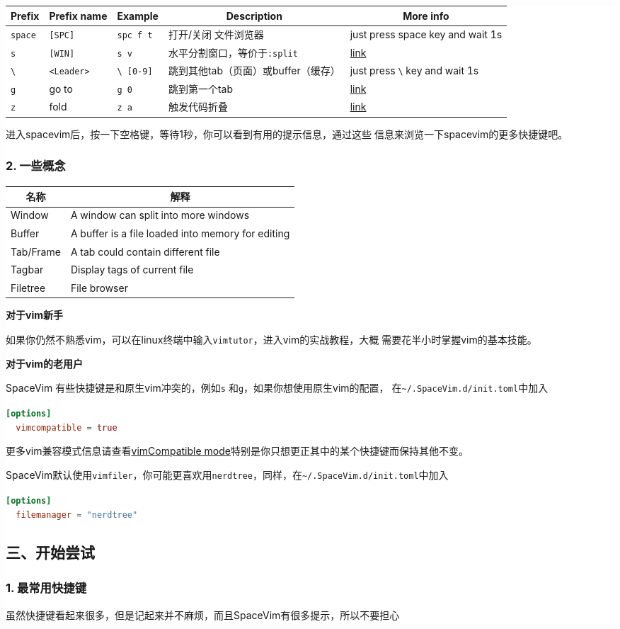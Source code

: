 | Prefix  | Prefix name | Example   | Description                     | More info                                                            |
| ------- | ----------- | --------- | ------------------------------- | -------------------------------------------------------------------- |
| `space` | `[SPC]`     | `spc f t` | 打开/关闭 文件浏览器| just press space key and wait 1s                                     |
| `s`     | `[WIN]`     | `s v`     | 水平分割窗口，等价于`:split` | [link](https://spacevim.org/documentation/#window-manager)           |
| `\`     | `<Leader>`  | `\ [0-9]` | 跳到其他tab（页面）或buffer（缓存）| just press `\` key and wait 1s                                       |
| `g`     | go to       | `g 0`     | 跳到第一个tab                 | [link](https://spacevim.org/documentation/#commands-starting-with-g) |
| `z`     | fold        | `z a`     | 触发代码折叠 | [link](https://spacevim.org/documentation/#commands-starting-with-z) |

进入spacevim后，按一下空格键，等待1秒，你可以看到有用的提示信息，通过这些
信息来浏览一下spacevim的更多快捷键吧。

### 2. 一些概念

| 名称 | 解释|
| --------- | ------------------------------------------------- |
| Window    | A window can split into more windows              |
| Buffer    | A buffer is a file loaded into memory for editing |
| Tab/Frame | A tab could contain different file                |
| Tagbar    | Display tags of current file                      |
| Filetree  | File browser                                      |

**对于vim新手**

如果你仍然不熟悉vim，可以在linux终端中输入`vimtutor`，进入vim的实战教程，大概
需要花半小时掌握vim的基本技能。

**对于vim的老用户**

SpaceVim 有些快捷键是和原生vim冲突的，例如`s` 和`g`，如果你想使用原生vim的配置，
在`~/.SpaceVim.d/init.toml`中加入

```toml
[options]
  vimcompatible = true
```

更多vim兼容模式信息请查看[vimCompatible mode](https://spacevim.org/documentation/#vim-compatible-mode)特别是你只想更正其中的某个快捷键而保持其他不变。

SpaceVim默认使用`vimfiler`，你可能更喜欢用`nerdtree`，同样，在`~/.SpaceVim.d/init.toml`中加入

```toml
[options]
  filemanager = "nerdtree"
```

## 三、开始尝试

### 1. 最常用快捷键
虽然快捷键看起来很多，但是记起来并不麻烦，而且SpaceVim有很多提示，所以不要担心
